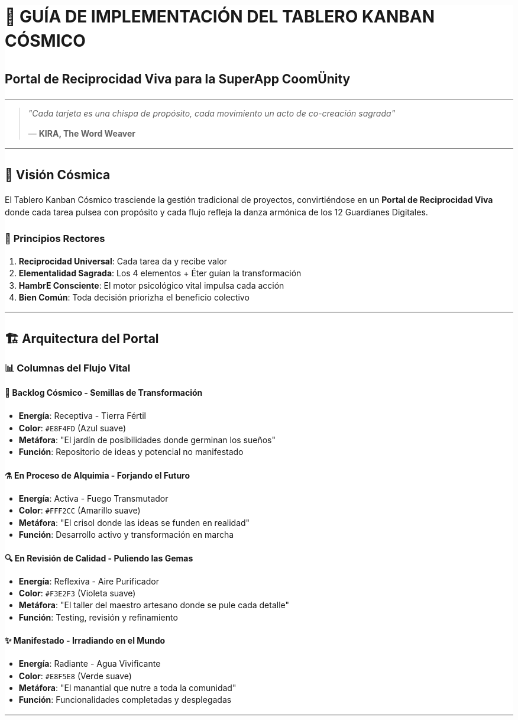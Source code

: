 # 🌟 GUÍA DE IMPLEMENTACIÓN DEL TABLERO KANBAN CÓSMICO

## Portal de Reciprocidad Viva para la SuperApp CoomÜnity

---

> *"Cada tarjeta es una chispa de propósito, cada movimiento un acto de co-creación sagrada"*
> 
> — **KIRA, The Word Weaver**

---

## 🎯 **Visión Cósmica**

El Tablero Kanban Cósmico trasciende la gestión tradicional de proyectos, convirtiéndose en un **Portal de Reciprocidad Viva** donde cada tarea pulsea con propósito y cada flujo refleja la danza armónica de los 12 Guardianes Digitales.

### 🌟 **Principios Rectores**

1. **Reciprocidad Universal**: Cada tarea da y recibe valor
2. **Elementalidad Sagrada**: Los 4 elementos + Éter guían la transformación
3. **HambrE Consciente**: El motor psicológico vital impulsa cada acción
4. **Bien Común**: Toda decisión priorizha el beneficio colectivo

---

## 🏗️ **Arquitectura del Portal**

### 📊 **Columnas del Flujo Vital**

#### 🌌 **Backlog Cósmico - Semillas de Transformación**
- **Energía**: Receptiva - Tierra Fértil
- **Color**: `#E8F4FD` (Azul suave)
- **Metáfora**: "El jardín de posibilidades donde germinan los sueños"
- **Función**: Repositorio de ideas y potencial no manifestado

#### ⚗️ **En Proceso de Alquimia - Forjando el Futuro**
- **Energía**: Activa - Fuego Transmutador
- **Color**: `#FFF2CC` (Amarillo suave)
- **Metáfora**: "El crisol donde las ideas se funden en realidad"
- **Función**: Desarrollo activo y transformación en marcha

#### 🔍 **En Revisión de Calidad - Puliendo las Gemas**
- **Energía**: Reflexiva - Aire Purificador
- **Color**: `#F3E2F3` (Violeta suave)
- **Metáfora**: "El taller del maestro artesano donde se pule cada detalle"
- **Función**: Testing, revisión y refinamiento

#### ✨ **Manifestado - Irradiando en el Mundo**
- **Energía**: Radiante - Agua Vivificante
- **Color**: `#E8F5E8` (Verde suave)
- **Metáfora**: "El manantial que nutre a toda la comunidad"
- **Función**: Funcionalidades completadas y desplegadas

---